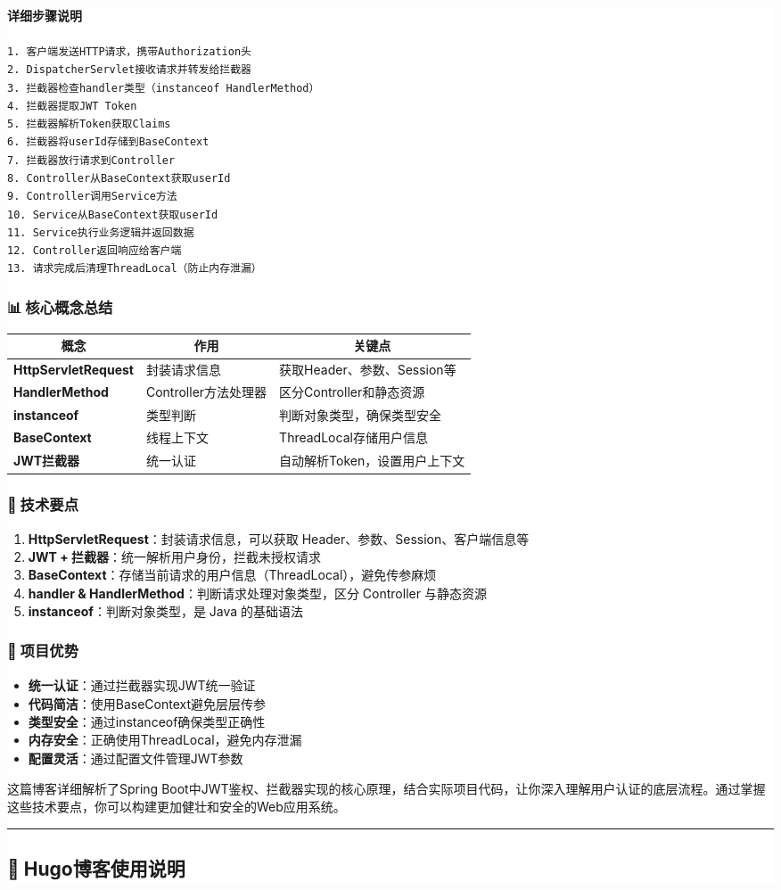 #### 详细步骤说明
```text
1. 客户端发送HTTP请求，携带Authorization头
2. DispatcherServlet接收请求并转发给拦截器
3. 拦截器检查handler类型（instanceof HandlerMethod）
4. 拦截器提取JWT Token
5. 拦截器解析Token获取Claims
6. 拦截器将userId存储到BaseContext
7. 拦截器放行请求到Controller
8. Controller从BaseContext获取userId
9. Controller调用Service方法
10. Service从BaseContext获取userId
11. Service执行业务逻辑并返回数据
12. Controller返回响应给客户端
13. 请求完成后清理ThreadLocal（防止内存泄漏）
```

### 📊 核心概念总结

| 概念 | 作用 | 关键点 |
|------|------|--------|
| **HttpServletRequest** | 封装请求信息 | 获取Header、参数、Session等 |
| **HandlerMethod** | Controller方法处理器 | 区分Controller和静态资源 |
| **instanceof** | 类型判断 | 判断对象类型，确保类型安全 |
| **BaseContext** | 线程上下文 | ThreadLocal存储用户信息 |
| **JWT拦截器** | 统一认证 | 自动解析Token，设置用户上下文 |

### 🎯 技术要点

1. **HttpServletRequest**：封装请求信息，可以获取 Header、参数、Session、客户端信息等
2. **JWT + 拦截器**：统一解析用户身份，拦截未授权请求
3. **BaseContext**：存储当前请求的用户信息（ThreadLocal），避免传参麻烦
4. **handler & HandlerMethod**：判断请求处理对象类型，区分 Controller 与静态资源
5. **instanceof**：判断对象类型，是 Java 的基础语法

### 🚀 项目优势

- **统一认证**：通过拦截器实现JWT统一验证
- **代码简洁**：使用BaseContext避免层层传参
- **类型安全**：通过instanceof确保类型正确性
- **内存安全**：正确使用ThreadLocal，避免内存泄漏
- **配置灵活**：通过配置文件管理JWT参数

这篇博客详细解析了Spring Boot中JWT鉴权、拦截器实现的核心原理，结合实际项目代码，让你深入理解用户认证的底层流程。通过掌握这些技术要点，你可以构建更加健壮和安全的Web应用系统。

---

## 📝 Hugo博客使用说明
